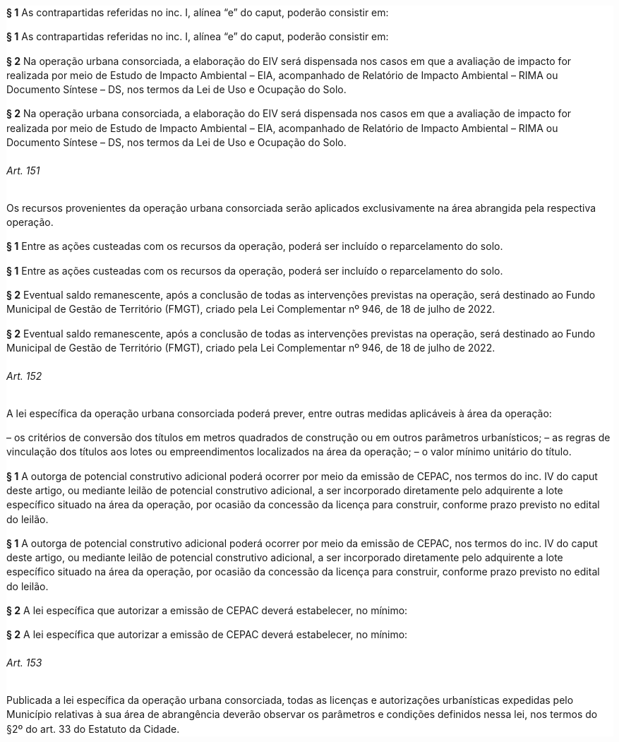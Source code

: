 **§ 1** As contrapartidas referidas no inc. I, alínea “e” do caput, poderão consistir em:

**§ 1** As contrapartidas referidas no inc. I, alínea “e” do caput, poderão consistir em:

**§ 2** Na operação urbana consorciada, a elaboração do EIV será dispensada nos casos em que a avaliação de impacto for realizada por meio de Estudo de Impacto Ambiental – EIA, acompanhado de Relatório de Impacto Ambiental – RIMA ou Documento Síntese – DS, nos termos da Lei de Uso e Ocupação do Solo.

**§ 2** Na operação urbana consorciada, a elaboração do EIV será dispensada nos casos em que a avaliação de impacto for realizada por meio de Estudo de Impacto Ambiental – EIA, acompanhado de Relatório de Impacto Ambiental – RIMA ou Documento Síntese – DS, nos termos da Lei de Uso e Ocupação do Solo.

###### Art. 151
Os recursos provenientes da operação urbana consorciada serão aplicados exclusivamente na área abrangida pela respectiva operação.

**§ 1** Entre as ações custeadas com os recursos da operação, poderá ser incluído o reparcelamento do solo.

**§ 1** Entre as ações custeadas com os recursos da operação, poderá ser incluído o reparcelamento do solo.

**§ 2** Eventual saldo remanescente, após a conclusão de todas as intervenções previstas na operação, será destinado ao Fundo Municipal de Gestão de Território (FMGT), criado pela Lei Complementar nº 946, de 18 de julho de 2022.

**§ 2** Eventual saldo remanescente, após a conclusão de todas as intervenções previstas na operação, será destinado ao Fundo Municipal de Gestão de Território (FMGT), criado pela Lei Complementar nº 946, de 18 de julho de 2022.

###### Art. 152
A lei específica da operação urbana consorciada poderá prever, entre outras medidas aplicáveis à área da operação:

– os critérios de conversão dos títulos em metros quadrados de construção ou em outros parâmetros urbanísticos;
– as regras de vinculação dos títulos aos lotes ou empreendimentos localizados na área da operação;
– o valor mínimo unitário do título.

**§ 1** A outorga de potencial construtivo adicional poderá ocorrer por meio da emissão de CEPAC, nos termos do inc. IV do caput deste artigo, ou mediante leilão de potencial construtivo adicional, a ser incorporado diretamente pelo adquirente a lote específico situado na área da operação, por ocasião da concessão da licença para construir, conforme prazo previsto no edital do leilão.

**§ 1** A outorga de potencial construtivo adicional poderá ocorrer por meio da emissão de CEPAC, nos termos do inc. IV do caput deste artigo, ou mediante leilão de potencial construtivo adicional, a ser incorporado diretamente pelo adquirente a lote específico situado na área da operação, por ocasião da concessão da licença para construir, conforme prazo previsto no edital do leilão.

**§ 2** A lei específica que autorizar a emissão de CEPAC deverá estabelecer, no mínimo:

**§ 2** A lei específica que autorizar a emissão de CEPAC deverá estabelecer, no mínimo:

###### Art. 153
Publicada a lei específica da operação urbana consorciada, todas as licenças e autorizações urbanísticas expedidas pelo Município relativas à sua área de abrangência deverão observar os parâmetros e condições definidos nessa lei, nos termos do §2º do art. 33 do Estatuto da Cidade.
